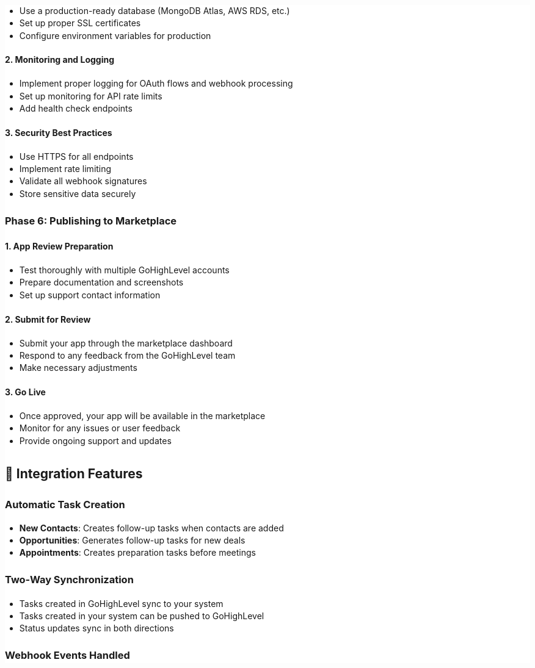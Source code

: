 - Use a production-ready database (MongoDB Atlas, AWS RDS, etc.)
- Set up proper SSL certificates
- Configure environment variables for production

#### 2. Monitoring and Logging

- Implement proper logging for OAuth flows and webhook processing
- Set up monitoring for API rate limits
- Add health check endpoints

#### 3. Security Best Practices

- Use HTTPS for all endpoints
- Implement rate limiting
- Validate all webhook signatures
- Store sensitive data securely

### Phase 6: Publishing to Marketplace

#### 1. App Review Preparation

- Test thoroughly with multiple GoHighLevel accounts
- Prepare documentation and screenshots
- Set up support contact information

#### 2. Submit for Review

- Submit your app through the marketplace dashboard
- Respond to any feedback from the GoHighLevel team
- Make necessary adjustments

#### 3. Go Live

- Once approved, your app will be available in the marketplace
- Monitor for any issues or user feedback
- Provide ongoing support and updates

## 🔧 Integration Features

### Automatic Task Creation

- **New Contacts**: Creates follow-up tasks when contacts are added
- **Opportunities**: Generates follow-up tasks for new deals
- **Appointments**: Creates preparation tasks before meetings

### Two-Way Synchronization

- Tasks created in GoHighLevel sync to your system
- Tasks created in your system can be pushed to GoHighLevel
- Status updates sync in both directions

### Webhook Events Handled
